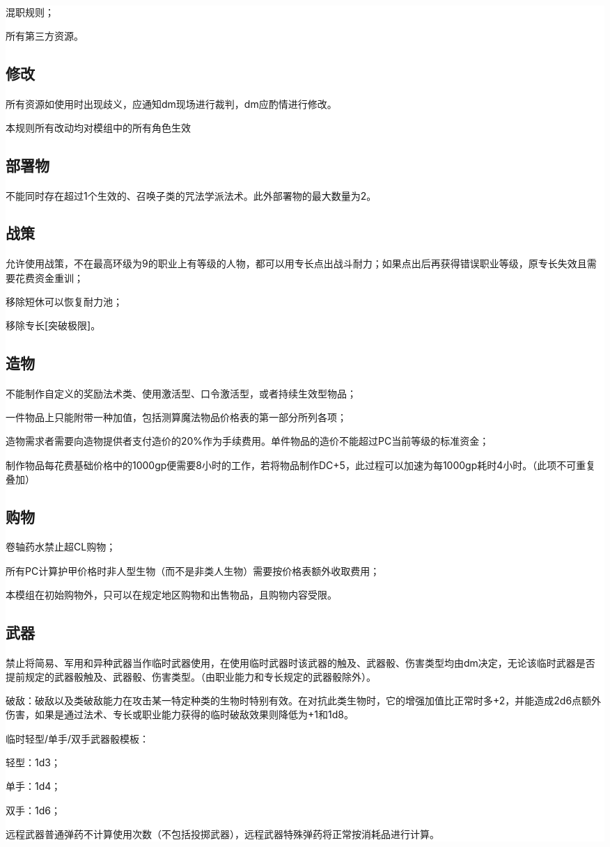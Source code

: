 混职规则；

所有第三方资源。

## 修改

所有资源如使用时出现歧义，应通知dm现场进行裁判，dm应酌情进行修改。

本规则所有改动均对模组中的所有角色生效

## 部署物

不能同时存在超过1个生效的、召唤子类的咒法学派法术。此外部署物的最大数量为2。

## 战策

允许使用战策，不在最高环级为9的职业上有等级的人物，都可以用专长点出战斗耐力；如果点出后再获得错误职业等级，原专长失效且需要花费资金重训；

移除短休可以恢复耐力池；

移除专长[突破极限]。

## 造物

不能制作自定义的奖励法术类、使用激活型、口令激活型，或者持续生效型物品；

一件物品上只能附带一种加值，包括测算魔法物品价格表的第一部分所列各项；

造物需求者需要向造物提供者支付造价的20%作为手续费用。单件物品的造价不能超过PC当前等级的标准资金；

制作物品每花费基础价格中的1000gp便需要8小时的工作，若将物品制作DC+5，此过程可以加速为每1000gp耗时4小时。（此项不可重复叠加）

## 购物

卷轴药水禁止超CL购物；

所有PC计算护甲价格时非人型生物（而不是非类人生物）需要按价格表额外收取费用；

本模组在初始购物外，只可以在规定地区购物和出售物品，且购物内容受限。

## 武器

禁止将简易、军用和异种武器当作临时武器使用，在使用临时武器时该武器的触及、武器骰、伤害类型均由dm决定，无论该临时武器是否提前规定的武器骰触及、武器骰、伤害类型。（由职业能力和专长规定的武器骰除外）。

破敌：破敌以及类破敌能力在攻击某一特定种类的生物时特别有效。在对抗此类生物时，它的增强加值比正常时多+2，并能造成2d6点额外伤害，如果是通过法术、专长或职业能力获得的临时破敌效果则降低为+1和1d8。

临时轻型/单手/双手武器骰模板：

轻型：1d3；

单手：1d4；

双手：1d6；

远程武器普通弹药不计算使用次数（不包括投掷武器），远程武器特殊弹药将正常按消耗品进行计算。
